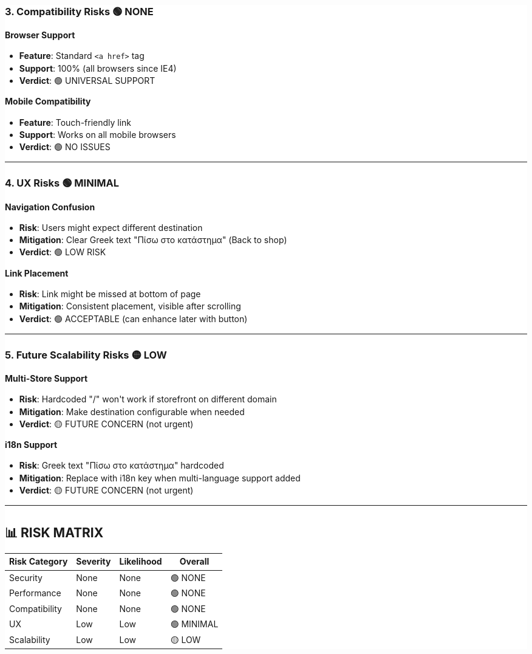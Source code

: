 ### 3. Compatibility Risks 🟢 NONE

**Browser Support**
- **Feature**: Standard `<a href>` tag
- **Support**: 100% (all browsers since IE4)
- **Verdict**: 🟢 UNIVERSAL SUPPORT

**Mobile Compatibility**
- **Feature**: Touch-friendly link
- **Support**: Works on all mobile browsers
- **Verdict**: 🟢 NO ISSUES

---

### 4. UX Risks 🟢 MINIMAL

**Navigation Confusion**
- **Risk**: Users might expect different destination
- **Mitigation**: Clear Greek text "Πίσω στο κατάστημα" (Back to shop)
- **Verdict**: 🟢 LOW RISK

**Link Placement**
- **Risk**: Link might be missed at bottom of page
- **Mitigation**: Consistent placement, visible after scrolling
- **Verdict**: 🟢 ACCEPTABLE (can enhance later with button)

---

### 5. Future Scalability Risks 🟡 LOW

**Multi-Store Support**
- **Risk**: Hardcoded "/" won't work if storefront on different domain
- **Mitigation**: Make destination configurable when needed
- **Verdict**: 🟡 FUTURE CONCERN (not urgent)

**i18n Support**
- **Risk**: Greek text "Πίσω στο κατάστημα" hardcoded
- **Mitigation**: Replace with i18n key when multi-language support added
- **Verdict**: 🟡 FUTURE CONCERN (not urgent)

---

## 📊 RISK MATRIX

| Risk Category | Severity | Likelihood | Overall |
|---------------|----------|------------|---------|
| Security      | None     | None       | 🟢 NONE |
| Performance   | None     | None       | 🟢 NONE |
| Compatibility | None     | None       | 🟢 NONE |
| UX            | Low      | Low        | 🟢 MINIMAL |
| Scalability   | Low      | Low        | 🟡 LOW |

